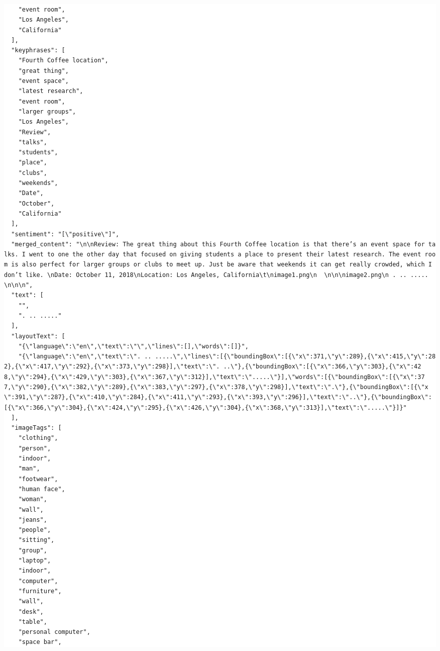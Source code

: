         "event room",
        "Los Angeles",
        "California"
      ],
      "keyphrases": [
        "Fourth Coffee location",
        "great thing",
        "event space",
        "latest research",
        "event room",
        "larger groups",
        "Los Angeles",
        "Review",
        "talks",
        "students",
        "place",
        "clubs",
        "weekends",
        "Date",
        "October",
        "California"
      ],
      "sentiment": "[\"positive\"]",
      "merged_content": "\n\nReview: The great thing about this Fourth Coffee location is that there’s an event space for talks. I went to one the other day that focused on giving students a place to present their latest research. The event room is also perfect for larger groups or clubs to meet up. Just be aware that weekends it can get really crowded, which I don’t like. \nDate: October 11, 2018\nLocation: Los Angeles, California\t\nimage1.png\n  \n\n\nimage2.png\n . .. ..... \n\n\n",
      "text": [
        "",
        ". .. ....."
      ],
      "layoutText": [
        "{\"language\":\"en\",\"text\":\"\",\"lines\":[],\"words\":[]}",
        "{\"language\":\"en\",\"text\":\". .. .....\",\"lines\":[{\"boundingBox\":[{\"x\":371,\"y\":289},{\"x\":415,\"y\":282},{\"x\":417,\"y\":292},{\"x\":373,\"y\":298}],\"text\":\". ..\"},{\"boundingBox\":[{\"x\":366,\"y\":303},{\"x\":428,\"y\":294},{\"x\":429,\"y\":303},{\"x\":367,\"y\":312}],\"text\":\".....\"}],\"words\":[{\"boundingBox\":[{\"x\":377,\"y\":290},{\"x\":382,\"y\":289},{\"x\":383,\"y\":297},{\"x\":378,\"y\":298}],\"text\":\".\"},{\"boundingBox\":[{\"x\":391,\"y\":287},{\"x\":410,\"y\":284},{\"x\":411,\"y\":293},{\"x\":393,\"y\":296}],\"text\":\"..\"},{\"boundingBox\":[{\"x\":366,\"y\":304},{\"x\":424,\"y\":295},{\"x\":426,\"y\":304},{\"x\":368,\"y\":313}],\"text\":\".....\"}]}"
      ],
      "imageTags": [
        "clothing",
        "person",
        "indoor",
        "man",
        "footwear",
        "human face",
        "woman",
        "wall",
        "jeans",
        "people",
        "sitting",
        "group",
        "laptop",
        "indoor",
        "computer",
        "furniture",
        "wall",
        "desk",
        "table",
        "personal computer",
        "space bar",